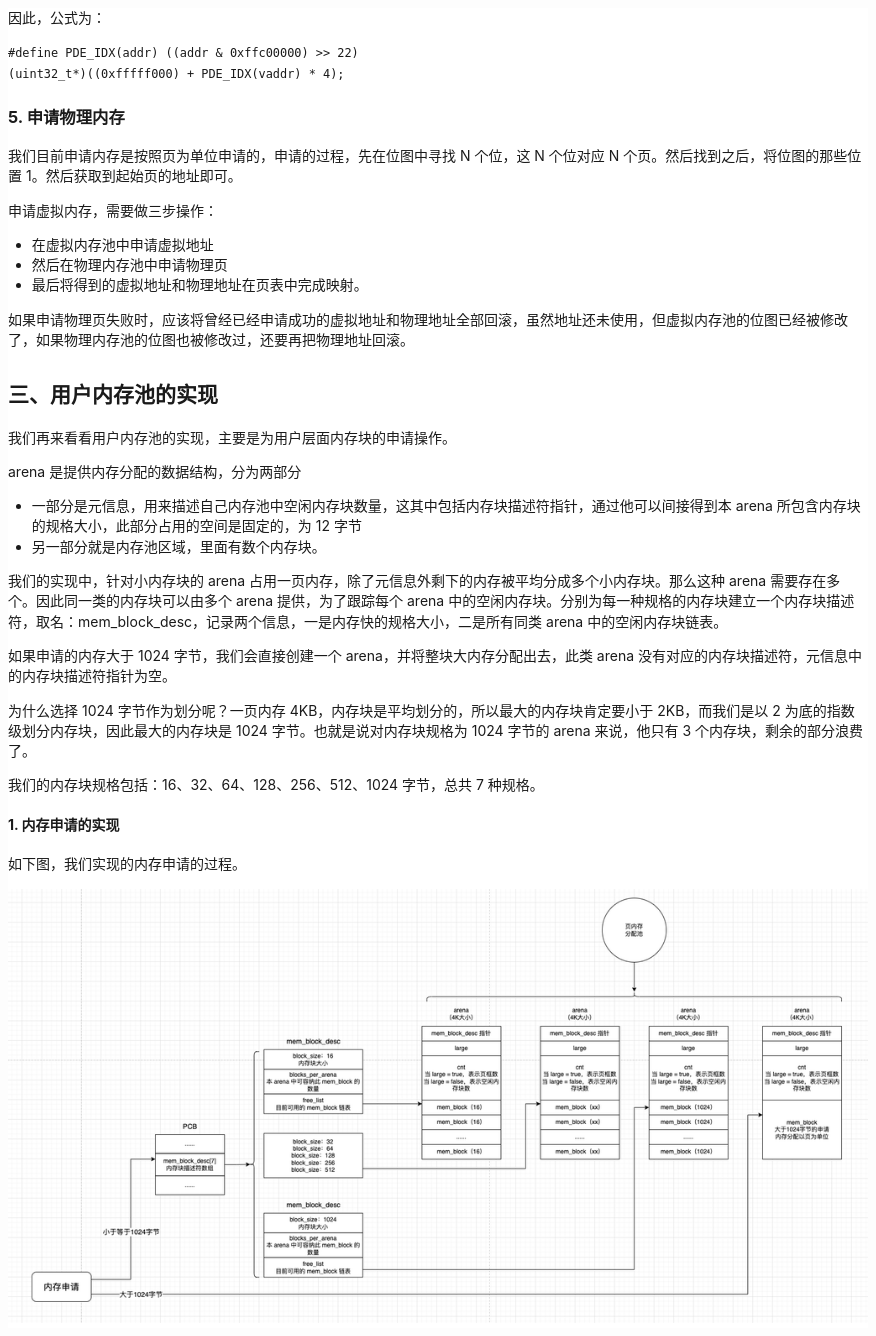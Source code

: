 因此，公式为：

```
#define PDE_IDX(addr) ((addr & 0xffc00000) >> 22)
(uint32_t*)((0xfffff000) + PDE_IDX(vaddr) * 4);
```

### 5. 申请物理内存

我们目前申请内存是按照页为单位申请的，申请的过程，先在位图中寻找 N 个位，这 N 个位对应 N 个页。然后找到之后，将位图的那些位置 1。然后获取到起始页的地址即可。

申请虚拟内存，需要做三步操作：

- 在虚拟内存池中申请虚拟地址
- 然后在物理内存池中申请物理页
- 最后将得到的虚拟地址和物理地址在页表中完成映射。

如果申请物理页失败时，应该将曾经已经申请成功的虚拟地址和物理地址全部回滚，虽然地址还未使用，但虚拟内存池的位图已经被修改了，如果物理内存池的位图也被修改过，还要再把物理地址回滚。

## 三、用户内存池的实现

我们再来看看用户内存池的实现，主要是为用户层面内存块的申请操作。

arena 是提供内存分配的数据结构，分为两部分

- 一部分是元信息，用来描述自己内存池中空闲内存块数量，这其中包括内存块描述符指针，通过他可以间接得到本 arena 所包含内存块的规格大小，此部分占用的空间是固定的，为 12 字节
- 另一部分就是内存池区域，里面有数个内存块。

我们的实现中，针对小内存块的 arena 占用一页内存，除了元信息外剩下的内存被平均分成多个小内存块。那么这种 arena 需要存在多个。因此同一类的内存块可以由多个 arena 提供，为了跟踪每个 arena 中的空闲内存块。分别为每一种规格的内存块建立一个内存块描述符，取名：mem_block_desc，记录两个信息，一是内存快的规格大小，二是所有同类 arena 中的空闲内存块链表。

如果申请的内存大于 1024 字节，我们会直接创建一个 arena，并将整块大内存分配出去，此类 arena 没有对应的内存块描述符，元信息中的内存块描述符指针为空。

为什么选择 1024 字节作为划分呢？一页内存 4KB，内存块是平均划分的，所以最大的内存块肯定要小于 2KB，而我们是以 2 为底的指数级划分内存块，因此最大的内存块是 1024 字节。也就是说对内存块规格为 1024 字节的 arena 来说，他只有 3 个内存块，剩余的部分浪费了。

我们的内存块规格包括：16、32、64、128、256、512、1024 字节，总共 7 种规格。

#### 1. 内存申请的实现

如下图，我们实现的内存申请的过程。

![](./image/内存申请过程.png)
